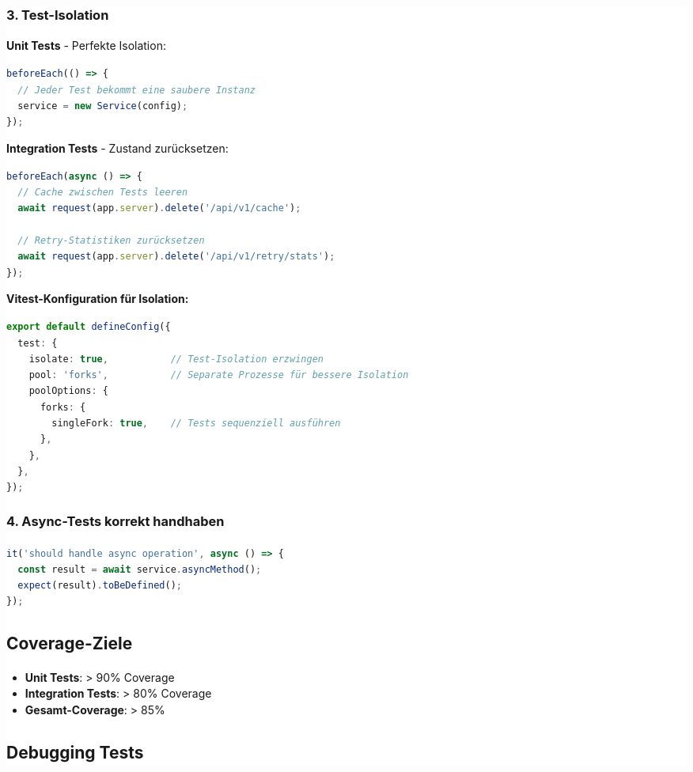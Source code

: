 ### 3. Test-Isolation

**Unit Tests** - Perfekte Isolation:
```typescript
beforeEach(() => {
  // Jeder Test bekommt eine saubere Instanz
  service = new Service(config);
});
```

**Integration Tests** - Zustand zurücksetzen:
```typescript
beforeEach(async () => {
  // Cache zwischen Tests leeren
  await request(app.server).delete('/api/v1/cache');
  
  // Retry-Statistiken zurücksetzen
  await request(app.server).delete('/api/v1/retry/stats');
});
```

**Vitest-Konfiguration für Isolation:**
```typescript
export default defineConfig({
  test: {
    isolate: true,           // Test-Isolation erzwingen
    pool: 'forks',           // Separate Prozesse für bessere Isolation
    poolOptions: {
      forks: {
        singleFork: true,    // Tests sequenziell ausführen
      },
    },
  },
});
```

### 4. Async-Tests korrekt handhaben

```typescript
it('should handle async operation', async () => {
  const result = await service.asyncMethod();
  expect(result).toBeDefined();
});
```

## Coverage-Ziele

- **Unit Tests**: > 90% Coverage
- **Integration Tests**: > 80% Coverage
- **Gesamt-Coverage**: > 85%

## Debugging Tests
